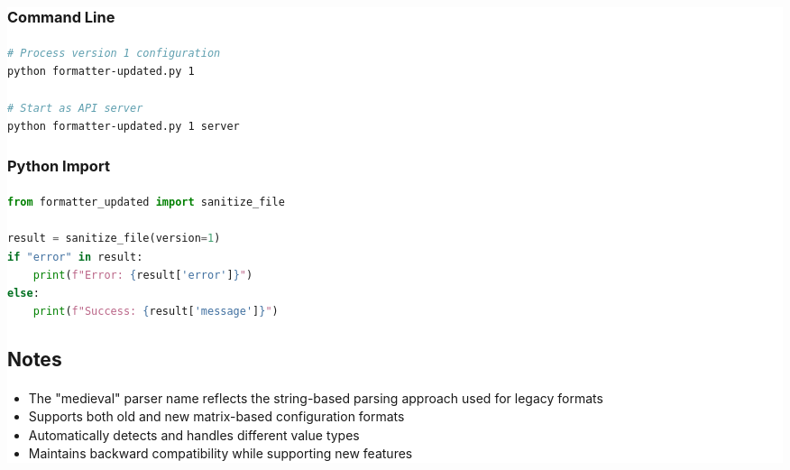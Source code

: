 ### Command Line
```bash
# Process version 1 configuration
python formatter-updated.py 1

# Start as API server
python formatter-updated.py 1 server
```

### Python Import
```python
from formatter_updated import sanitize_file

result = sanitize_file(version=1)
if "error" in result:
    print(f"Error: {result['error']}")
else:
    print(f"Success: {result['message']}")
```

## Notes
- The "medieval" parser name reflects the string-based parsing approach used for legacy formats
- Supports both old and new matrix-based configuration formats
- Automatically detects and handles different value types
- Maintains backward compatibility while supporting new features